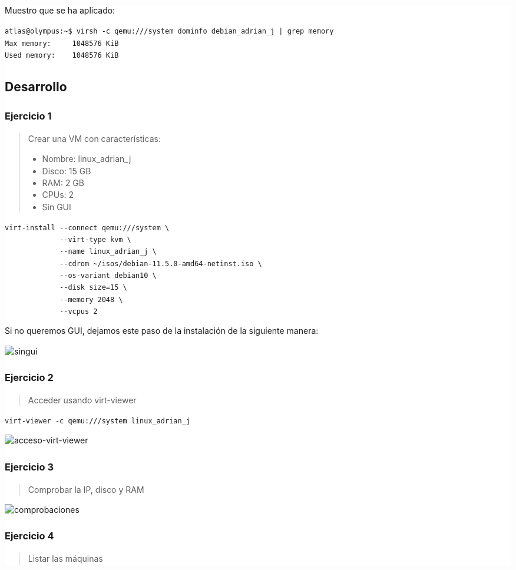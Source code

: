 Muestro que se ha aplicado:

```shell
atlas@olympus:~$ virsh -c qemu:///system dominfo debian_adrian_j | grep memory
Max memory:     1048576 KiB
Used memory:    1048576 KiB
```

## Desarrollo

### Ejercicio 1

> Crear una VM con características:
>
> - Nombre: linux_adrian_j
> - Disco: 15 GB
> - RAM: 2 GB
> - CPUs: 2
> - Sin GUI

```shell
virt-install --connect qemu:///system \
			 --virt-type kvm \
			 --name linux_adrian_j \
			 --cdrom ~/isos/debian-11.5.0-amd64-netinst.iso \
			 --os-variant debian10 \
			 --disk size=15 \
			 --memory 2048 \
			 --vcpus 2
```

Si no queremos GUI, dejamos este paso de la instalación de la siguiente manera:

![singui](https://i.imgur.com/Ory3CKR.png)

### Ejercicio 2

> Acceder usando virt-viewer

```shell
virt-viewer -c qemu:///system linux_adrian_j
```

![acceso-virt-viewer](https://i.imgur.com/bA8IExy.png)

### Ejercicio 3

> Comprobar la IP, disco y RAM

![comprobaciones](https://i.imgur.com/o1KMrk5.png)

### Ejercicio 4

> Listar las máquinas
